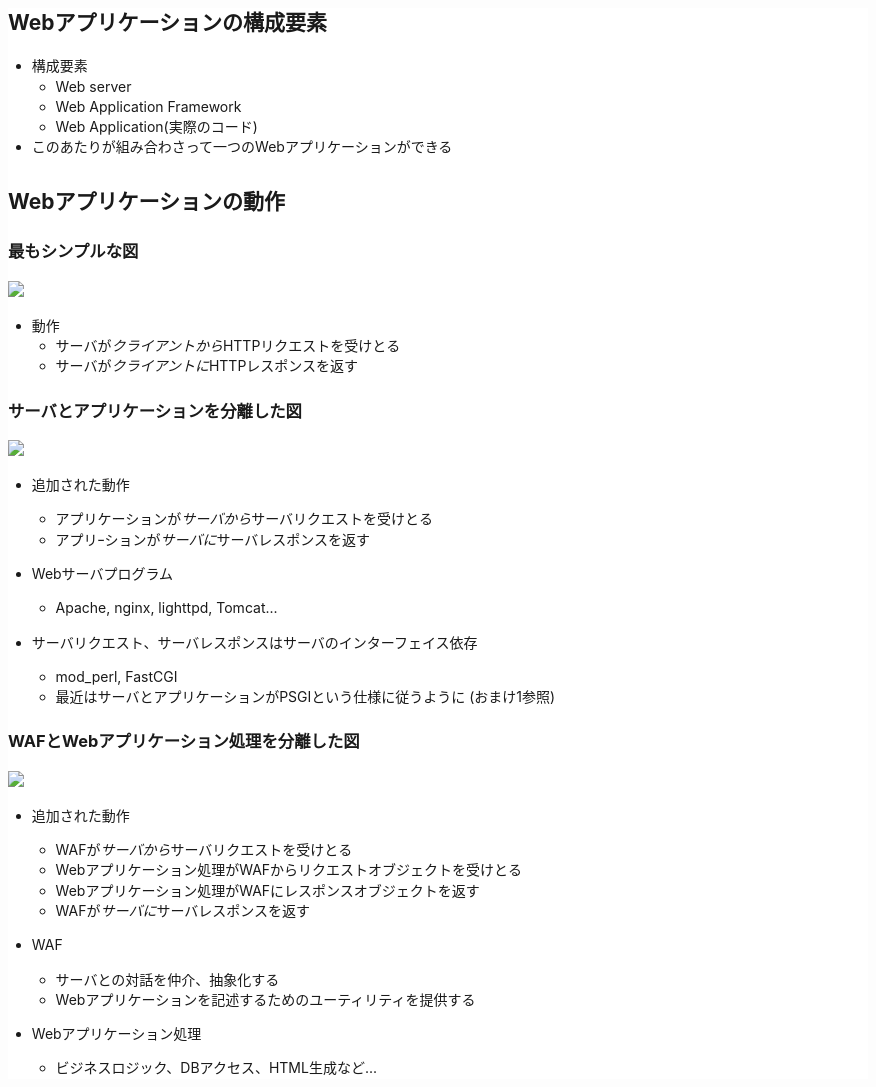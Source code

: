 

## Webアプリケーションの構成要素
- 構成要素
    - Web server
    - Web Application Framework
    - Web Application(実際のコード)
- このあたりが組み合わさって一つのWebアプリケーションができる



## Webアプリケーションの動作

### 最もシンプルな図

<img src="http://cdn-ak.f.st-hatena.com/images/fotolife/s/shiba_yu36/20120712/20120712135243.png" />

- 動作
    - サーバが<em>クライアントから</em>HTTPリクエストを受けとる
    - サーバが<em>クライアントに</em>HTTPレスポンスを返す


### サーバとアプリケーションを分離した図

<img src="http://cdn-ak.f.st-hatena.com/images/fotolife/s/shiba_yu36/20120712/20120712135244.png" />

- 追加された動作
    - アプリケーションが<em>サーバから</em>サーバリクエストを受けとる
    - アプリｰションが<em>サーバに</em>サーバレスポンスを返す

- Webサーバプログラム
    - Apache, nginx, lighttpd, Tomcat...
- サーバリクエスト、サーバレスポンスはサーバのインターフェイス依存
    - mod_perl, FastCGI
    - 最近はサーバとアプリケーションがPSGIという仕様に従うように (おまけ1参照)


### WAFとWebアプリケーション処理を分離した図

<img src="http://cdn-ak.f.st-hatena.com/images/fotolife/s/shiba_yu36/20120712/20120712135245.png" />

- 追加された動作
    - WAFが<em>サーバから</em>サーバリクエストを受けとる
    - Webアプリケーション処理がWAFからリクエストオブジェクトを受けとる
    - Webアプリケーション処理がWAFにレスポンスオブジェクトを返す
    - WAFが<em>サーバに</em>サーバレスポンスを返す

- WAF
    - サーバとの対話を仲介、抽象化する
    - Webアプリケーションを記述するためのユーティリティを提供する

- Webアプリケーション処理
    - ビジネスロジック、DBアクセス、HTML生成など...
